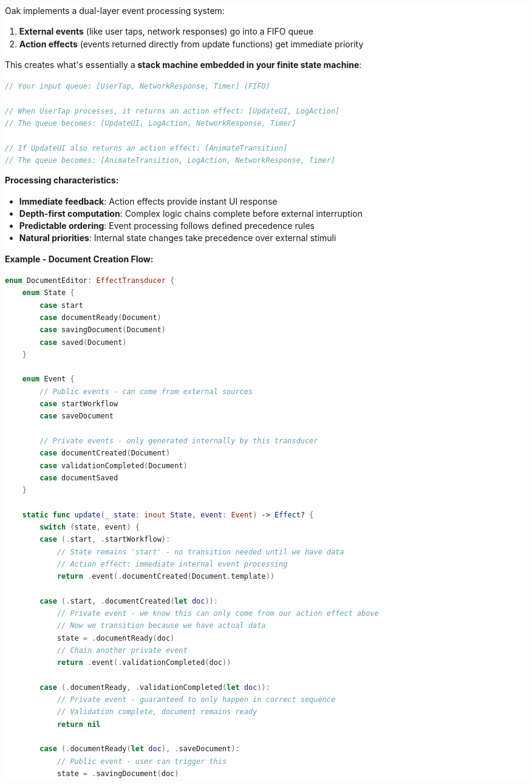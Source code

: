 Oak implements a dual-layer event processing system:

1. **External events** (like user taps, network responses) go into a FIFO queue
2. **Action effects** (events returned directly from update functions) get immediate priority

This creates what's essentially a **stack machine embedded in your finite state machine**:

```swift
// Your input queue: [UserTap, NetworkResponse, Timer] (FIFO)

// When UserTap processes, it returns an action effect: [UpdateUI, LogAction]
// The queue becomes: [UpdateUI, LogAction, NetworkResponse, Timer]

// If UpdateUI also returns an action effect: [AnimateTransition]
// The queue becomes: [AnimateTransition, LogAction, NetworkResponse, Timer]
```

**Processing characteristics:**
- **Immediate feedback**: Action effects provide instant UI response
- **Depth-first computation**: Complex logic chains complete before external interruption
- **Predictable ordering**: Event processing follows defined precedence rules
- **Natural priorities**: Internal state changes take precedence over external stimuli

**Example - Document Creation Flow:**
```swift
enum DocumentEditor: EffectTransducer {
    enum State {
        case start
        case documentReady(Document)
        case savingDocument(Document)
        case saved(Document)
    }
    
    enum Event {
        // Public events - can come from external sources
        case startWorkflow
        case saveDocument
        
        // Private events - only generated internally by this transducer
        case documentCreated(Document)
        case validationCompleted(Document)
        case documentSaved
    }
    
    static func update(_ state: inout State, event: Event) -> Effect? {
        switch (state, event) {
        case (.start, .startWorkflow):
            // State remains 'start' - no transition needed until we have data
            // Action effect: immediate internal event processing
            return .event(.documentCreated(Document.template))
            
        case (.start, .documentCreated(let doc)):
            // Private event - we know this can only come from our action effect above
            // Now we transition because we have actual data
            state = .documentReady(doc)
            // Chain another private event
            return .event(.validationCompleted(doc))
            
        case (.documentReady, .validationCompleted(let doc)):
            // Private event - guaranteed to only happen in correct sequence
            // Validation complete, document remains ready
            return nil
            
        case (.documentReady(let doc), .saveDocument):
            // Public event - user can trigger this
            state = .savingDocument(doc)
```